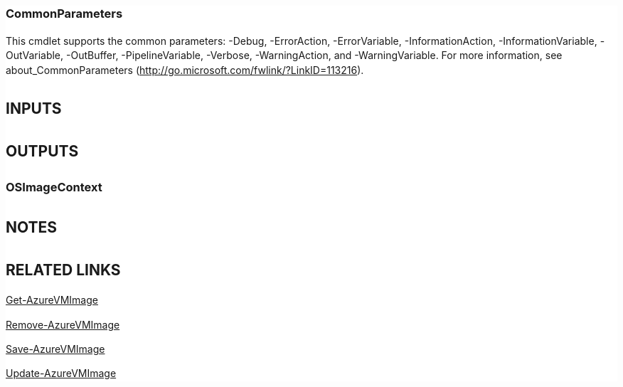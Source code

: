 ### CommonParameters
This cmdlet supports the common parameters: -Debug, -ErrorAction, -ErrorVariable, -InformationAction, -InformationVariable, -OutVariable, -OutBuffer, -PipelineVariable, -Verbose, -WarningAction, and -WarningVariable. For more information, see about_CommonParameters (http://go.microsoft.com/fwlink/?LinkID=113216).

## INPUTS

## OUTPUTS

### OSImageContext

## NOTES

## RELATED LINKS

[Get-AzureVMImage](./Get-AzureVMImage.md)

[Remove-AzureVMImage](./Remove-AzureVMImage.md)

[Save-AzureVMImage](./Save-AzureVMImage.md)

[Update-AzureVMImage](./Update-AzureVMImage.md)


